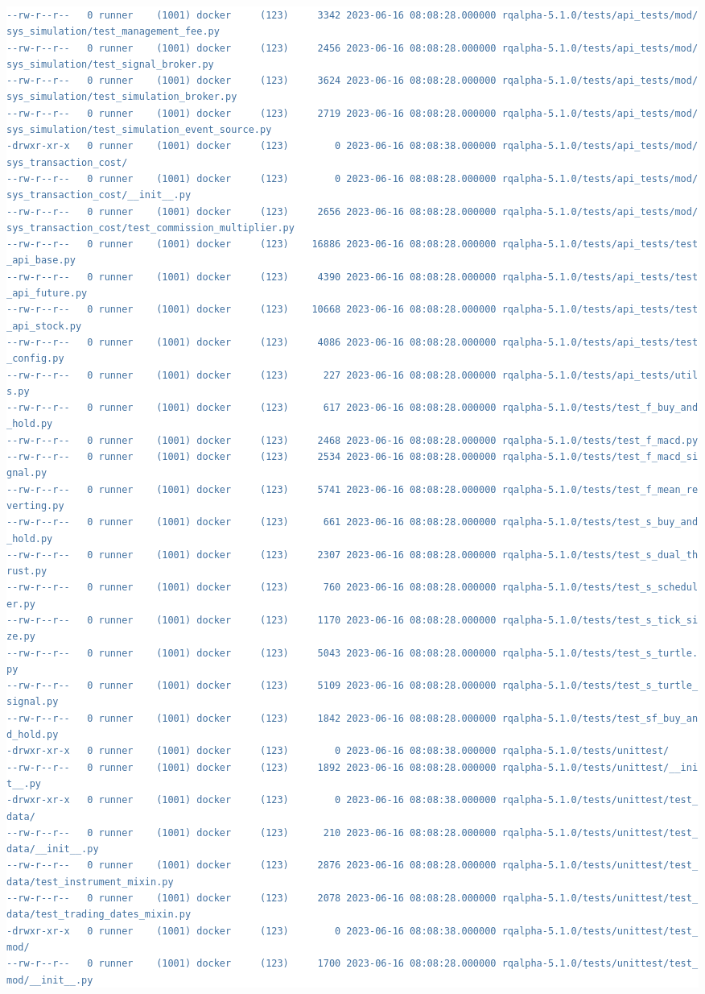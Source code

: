 ```diff
--rw-r--r--   0 runner    (1001) docker     (123)     3342 2023-06-16 08:08:28.000000 rqalpha-5.1.0/tests/api_tests/mod/sys_simulation/test_management_fee.py
--rw-r--r--   0 runner    (1001) docker     (123)     2456 2023-06-16 08:08:28.000000 rqalpha-5.1.0/tests/api_tests/mod/sys_simulation/test_signal_broker.py
--rw-r--r--   0 runner    (1001) docker     (123)     3624 2023-06-16 08:08:28.000000 rqalpha-5.1.0/tests/api_tests/mod/sys_simulation/test_simulation_broker.py
--rw-r--r--   0 runner    (1001) docker     (123)     2719 2023-06-16 08:08:28.000000 rqalpha-5.1.0/tests/api_tests/mod/sys_simulation/test_simulation_event_source.py
-drwxr-xr-x   0 runner    (1001) docker     (123)        0 2023-06-16 08:08:38.000000 rqalpha-5.1.0/tests/api_tests/mod/sys_transaction_cost/
--rw-r--r--   0 runner    (1001) docker     (123)        0 2023-06-16 08:08:28.000000 rqalpha-5.1.0/tests/api_tests/mod/sys_transaction_cost/__init__.py
--rw-r--r--   0 runner    (1001) docker     (123)     2656 2023-06-16 08:08:28.000000 rqalpha-5.1.0/tests/api_tests/mod/sys_transaction_cost/test_commission_multiplier.py
--rw-r--r--   0 runner    (1001) docker     (123)    16886 2023-06-16 08:08:28.000000 rqalpha-5.1.0/tests/api_tests/test_api_base.py
--rw-r--r--   0 runner    (1001) docker     (123)     4390 2023-06-16 08:08:28.000000 rqalpha-5.1.0/tests/api_tests/test_api_future.py
--rw-r--r--   0 runner    (1001) docker     (123)    10668 2023-06-16 08:08:28.000000 rqalpha-5.1.0/tests/api_tests/test_api_stock.py
--rw-r--r--   0 runner    (1001) docker     (123)     4086 2023-06-16 08:08:28.000000 rqalpha-5.1.0/tests/api_tests/test_config.py
--rw-r--r--   0 runner    (1001) docker     (123)      227 2023-06-16 08:08:28.000000 rqalpha-5.1.0/tests/api_tests/utils.py
--rw-r--r--   0 runner    (1001) docker     (123)      617 2023-06-16 08:08:28.000000 rqalpha-5.1.0/tests/test_f_buy_and_hold.py
--rw-r--r--   0 runner    (1001) docker     (123)     2468 2023-06-16 08:08:28.000000 rqalpha-5.1.0/tests/test_f_macd.py
--rw-r--r--   0 runner    (1001) docker     (123)     2534 2023-06-16 08:08:28.000000 rqalpha-5.1.0/tests/test_f_macd_signal.py
--rw-r--r--   0 runner    (1001) docker     (123)     5741 2023-06-16 08:08:28.000000 rqalpha-5.1.0/tests/test_f_mean_reverting.py
--rw-r--r--   0 runner    (1001) docker     (123)      661 2023-06-16 08:08:28.000000 rqalpha-5.1.0/tests/test_s_buy_and_hold.py
--rw-r--r--   0 runner    (1001) docker     (123)     2307 2023-06-16 08:08:28.000000 rqalpha-5.1.0/tests/test_s_dual_thrust.py
--rw-r--r--   0 runner    (1001) docker     (123)      760 2023-06-16 08:08:28.000000 rqalpha-5.1.0/tests/test_s_scheduler.py
--rw-r--r--   0 runner    (1001) docker     (123)     1170 2023-06-16 08:08:28.000000 rqalpha-5.1.0/tests/test_s_tick_size.py
--rw-r--r--   0 runner    (1001) docker     (123)     5043 2023-06-16 08:08:28.000000 rqalpha-5.1.0/tests/test_s_turtle.py
--rw-r--r--   0 runner    (1001) docker     (123)     5109 2023-06-16 08:08:28.000000 rqalpha-5.1.0/tests/test_s_turtle_signal.py
--rw-r--r--   0 runner    (1001) docker     (123)     1842 2023-06-16 08:08:28.000000 rqalpha-5.1.0/tests/test_sf_buy_and_hold.py
-drwxr-xr-x   0 runner    (1001) docker     (123)        0 2023-06-16 08:08:38.000000 rqalpha-5.1.0/tests/unittest/
--rw-r--r--   0 runner    (1001) docker     (123)     1892 2023-06-16 08:08:28.000000 rqalpha-5.1.0/tests/unittest/__init__.py
-drwxr-xr-x   0 runner    (1001) docker     (123)        0 2023-06-16 08:08:38.000000 rqalpha-5.1.0/tests/unittest/test_data/
--rw-r--r--   0 runner    (1001) docker     (123)      210 2023-06-16 08:08:28.000000 rqalpha-5.1.0/tests/unittest/test_data/__init__.py
--rw-r--r--   0 runner    (1001) docker     (123)     2876 2023-06-16 08:08:28.000000 rqalpha-5.1.0/tests/unittest/test_data/test_instrument_mixin.py
--rw-r--r--   0 runner    (1001) docker     (123)     2078 2023-06-16 08:08:28.000000 rqalpha-5.1.0/tests/unittest/test_data/test_trading_dates_mixin.py
-drwxr-xr-x   0 runner    (1001) docker     (123)        0 2023-06-16 08:08:38.000000 rqalpha-5.1.0/tests/unittest/test_mod/
--rw-r--r--   0 runner    (1001) docker     (123)     1700 2023-06-16 08:08:28.000000 rqalpha-5.1.0/tests/unittest/test_mod/__init__.py
```
